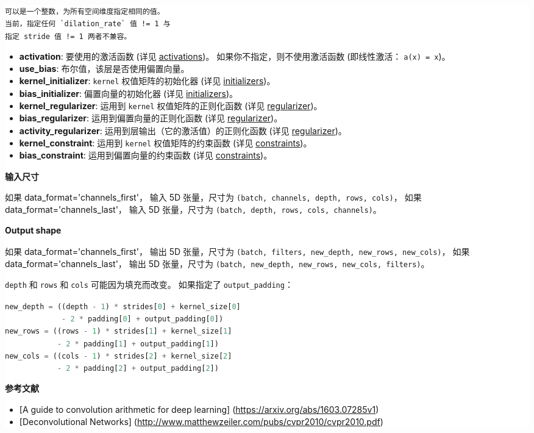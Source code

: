    可以是一个整数，为所有空间维度指定相同的值。
    当前，指定任何 `dilation_rate` 值 != 1 与
    指定 stride 值 != 1 两者不兼容。
- __activation__: 要使用的激活函数
    (详见 [activations](../activations.md))。
    如果你不指定，则不使用激活函数
    (即线性激活： `a(x) = x`)。
- __use_bias__: 布尔值，该层是否使用偏置向量。
- __kernel_initializer__: `kernel` 权值矩阵的初始化器
    (详见 [initializers](../initializers.md))。
- __bias_initializer__: 偏置向量的初始化器
    (详见 [initializers](../initializers.md))。
- __kernel_regularizer__: 运用到 `kernel` 权值矩阵的正则化函数
    (详见 [regularizer](../regularizers.md))。
- __bias_regularizer__: 运用到偏置向量的正则化函数
    (详见 [regularizer](../regularizers.md))。
- __activity_regularizer__: 运用到层输出（它的激活值）的正则化函数
    (详见 [regularizer](../regularizers.md))。
- __kernel_constraint__: 运用到 `kernel` 权值矩阵的约束函数
    (详见 [constraints](../constraints.md))。
- __bias_constraint__: 运用到偏置向量的约束函数
    (详见 [constraints](../constraints.md))。

__输入尺寸__

如果 data_format='channels_first'， 输入 5D 张量，尺寸为
`(batch, channels, depth, rows, cols)`，
如果 data_format='channels_last'， 输入 5D 张量，尺寸为
`(batch, depth, rows, cols, channels)`。

__Output shape__

如果 data_format='channels_first'， 输出 5D 张量，尺寸为
`(batch, filters, new_depth, new_rows, new_cols)`，
如果 data_format='channels_last'， 输出 5D 张量，尺寸为
`(batch, new_depth, new_rows, new_cols, filters)`。

`depth` 和 `rows` 和 `cols` 可能因为填充而改变。
如果指定了 `output_padding`：

```python
new_depth = ((depth - 1) * strides[0] + kernel_size[0]
             - 2 * padding[0] + output_padding[0])
new_rows = ((rows - 1) * strides[1] + kernel_size[1]
            - 2 * padding[1] + output_padding[1])
new_cols = ((cols - 1) * strides[2] + kernel_size[2]
            - 2 * padding[2] + output_padding[2])
```

__参考文献__

- [A guide to convolution arithmetic for deep learning]
(https://arxiv.org/abs/1603.07285v1)
- [Deconvolutional Networks]
(http://www.matthewzeiler.com/pubs/cvpr2010/cvpr2010.pdf)
